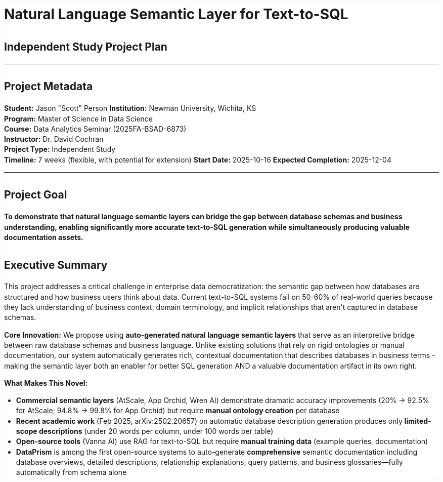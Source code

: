 # Natural Language Semantic Layer for Text-to-SQL
## Independent Study Project Plan

---

## Project Metadata

**Student:** Jason "Scott" Person 
**Institution:** Newman University, Wichita, KS  
**Program:** Master of Science in Data Science  
**Course:** Data Analytics Seminar (2025FA-BSAD-6873)  
**Instructor:** Dr. David Cochran  
**Project Type:** Independent Study  
**Timeline:** 7 weeks (flexible, with potential for extension)
**Start Date:** 2025-10-16
**Expected Completion:** 2025-12-04  

---

## Project Goal

**To demonstrate that natural language semantic layers can bridge the gap between database schemas and business understanding, enabling significantly more accurate text-to-SQL generation while simultaneously producing valuable documentation assets.**

## Executive Summary

This project addresses a critical challenge in enterprise data democratization: the semantic gap between how databases are structured and how business users think about data. Current text-to-SQL systems fail on 50-60% of real-world queries because they lack understanding of business context, domain terminology, and implicit relationships that aren't captured in database schemas.

**Core Innovation:** We propose using **auto-generated natural language semantic layers** that serve as an interpretive bridge between raw database schemas and business language. Unlike existing solutions that rely on rigid ontologies or manual documentation, our system automatically generates rich, contextual documentation that describes databases in business terms - making the semantic layer both an enabler for better SQL generation AND a valuable documentation artifact in its own right.

**What Makes This Novel:**
- **Commercial semantic layers** (AtScale, App Orchid, Wren AI) demonstrate dramatic accuracy improvements (20% → 92.5% for AtScale; 94.8% → 99.8% for App Orchid) but require **manual ontology creation** per database
- **Recent academic work** (Feb 2025, arXiv:2502.20657) on automatic database description generation produces only **limited-scope descriptions** (under 20 words per column, under 100 words per table)
- **Open-source tools** (Vanna AI) use RAG for text-to-SQL but require **manual training data** (example queries, documentation)
- **DataPrism** is among the first open-source systems to auto-generate **comprehensive** semantic documentation including database overviews, detailed descriptions, relationship explanations, query patterns, and business glossaries—fully automatically from schema alone
